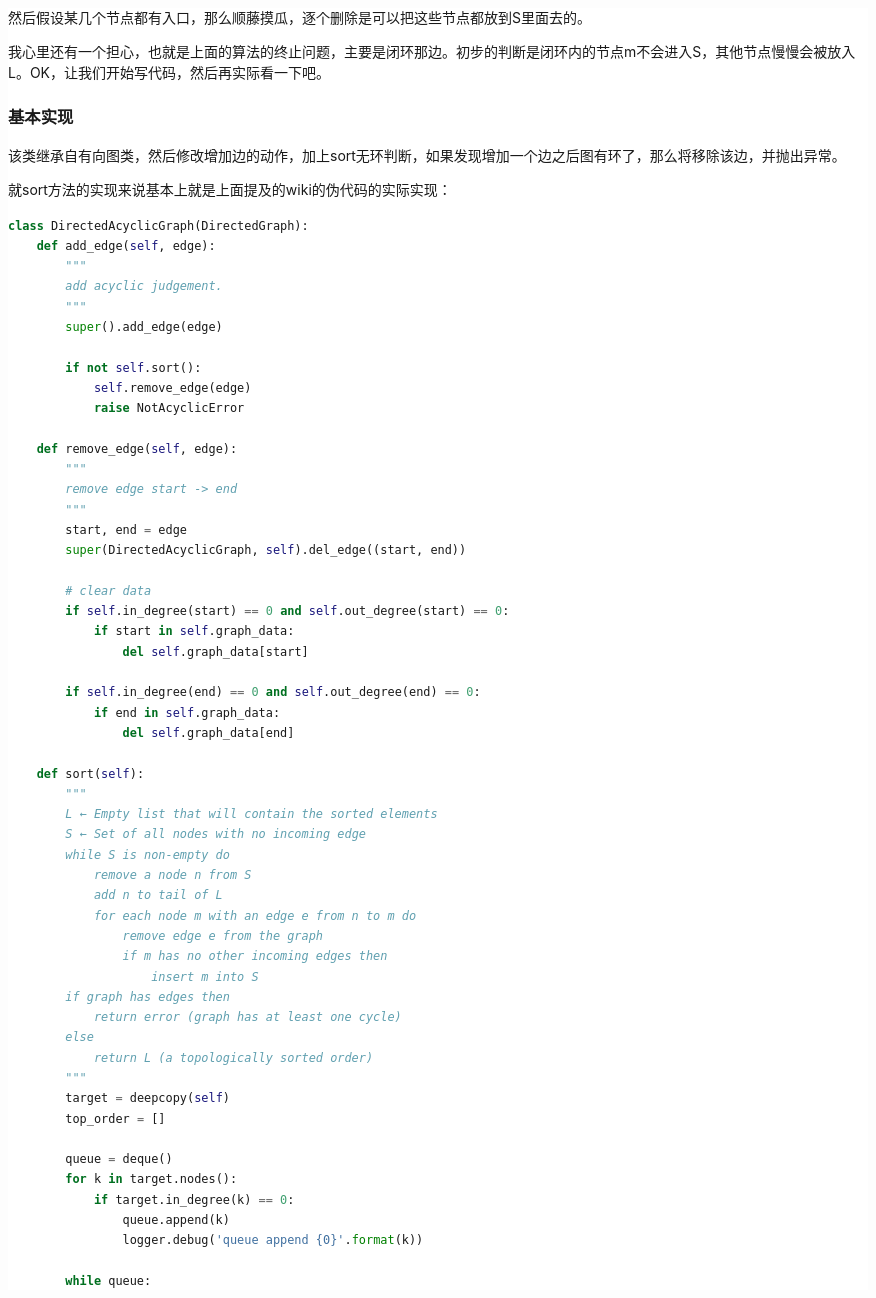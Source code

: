 然后假设某几个节点都有入口，那么顺藤摸瓜，逐个删除是可以把这些节点都放到S里面去的。

我心里还有一个担心，也就是上面的算法的终止问题，主要是闭环那边。初步的判断是闭环内的节点m不会进入S，其他节点慢慢会被放入L。OK，让我们开始写代码，然后再实际看一下吧。



### 基本实现

该类继承自有向图类，然后修改增加边的动作，加上sort无环判断，如果发现增加一个边之后图有环了，那么将移除该边，并抛出异常。

就sort方法的实现来说基本上就是上面提及的wiki的伪代码的实际实现：

```python
class DirectedAcyclicGraph(DirectedGraph):
    def add_edge(self, edge):
        """
        add acyclic judgement.
        """
        super().add_edge(edge)

        if not self.sort():
            self.remove_edge(edge)
            raise NotAcyclicError

    def remove_edge(self, edge):
        """
        remove edge start -> end
        """
        start, end = edge
        super(DirectedAcyclicGraph, self).del_edge((start, end))

        # clear data
        if self.in_degree(start) == 0 and self.out_degree(start) == 0:
            if start in self.graph_data:
                del self.graph_data[start]

        if self.in_degree(end) == 0 and self.out_degree(end) == 0:
            if end in self.graph_data:
                del self.graph_data[end]

    def sort(self):
        """
        L ← Empty list that will contain the sorted elements
        S ← Set of all nodes with no incoming edge
        while S is non-empty do
            remove a node n from S
            add n to tail of L
            for each node m with an edge e from n to m do
                remove edge e from the graph
                if m has no other incoming edges then
                    insert m into S
        if graph has edges then
            return error (graph has at least one cycle)
        else
            return L (a topologically sorted order)
        """
        target = deepcopy(self)
        top_order = []

        queue = deque()
        for k in target.nodes():
            if target.in_degree(k) == 0:
                queue.append(k)
                logger.debug('queue append {0}'.format(k))

        while queue:
```